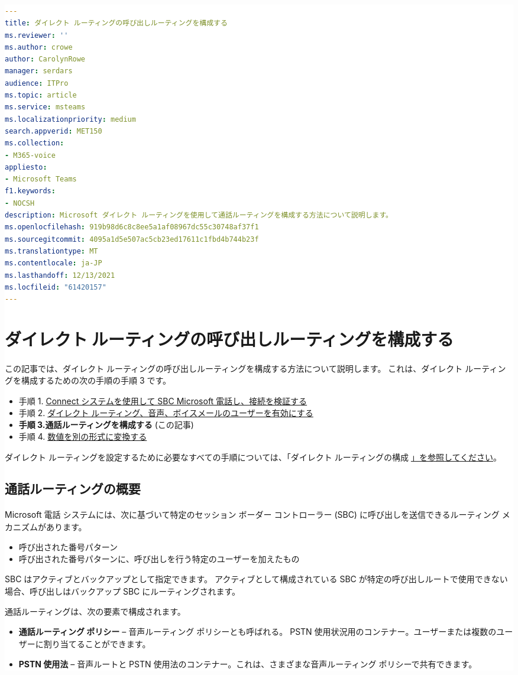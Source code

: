 ```yaml
---
title: ダイレクト ルーティングの呼び出しルーティングを構成する
ms.reviewer: ''
ms.author: crowe
author: CarolynRowe
manager: serdars
audience: ITPro
ms.topic: article
ms.service: msteams
ms.localizationpriority: medium
search.appverid: MET150
ms.collection:
- M365-voice
appliesto:
- Microsoft Teams
f1.keywords:
- NOCSH
description: Microsoft ダイレクト ルーティングを使用して通話ルーティングを構成する方法について説明します。
ms.openlocfilehash: 919b98d6c8c8ee5a1af08967dc55c30748af37f1
ms.sourcegitcommit: 4095a1d5e507ac5cb23ed17611c1fbd4b744b23f
ms.translationtype: MT
ms.contentlocale: ja-JP
ms.lasthandoff: 12/13/2021
ms.locfileid: "61420157"
---
```

# <a name="configure-call-routing-for-direct-routing"></a>ダイレクト ルーティングの呼び出しルーティングを構成する

この記事では、ダイレクト ルーティングの呼び出しルーティングを構成する方法について説明します。 これは、ダイレクト ルーティングを構成するための次の手順の手順 3 です。

- 手順 1. [Connect システムを使用して SBC Microsoft 電話し、接続を検証する](direct-routing-connect-the-sbc.md) 
- 手順 2. [ダイレクト ルーティング、音声、ボイスメールのユーザーを有効にする](direct-routing-enable-users.md)
- **手順 3.通話ルーティングを構成する** (この記事)
- 手順 4. [数値を別の形式に変換する](direct-routing-translate-numbers.md) 

ダイレクト ルーティングを設定するために必要なすべての手順については、「ダイレクト ルーティングの構成 [」を参照してください](direct-routing-configure.md)。

## <a name="call-routing-overview"></a>通話ルーティングの概要

Microsoft 電話 システムには、次に基づいて特定のセッション ボーダー コントローラー (SBC) に呼び出しを送信できるルーティング メカニズムがあります。 

- 呼び出された番号パターン 
- 呼び出された番号パターンに、呼び出しを行う特定のユーザーを加えたもの
 
SBC はアクティブとバックアップとして指定できます。 アクティブとして構成されている SBC が特定の呼び出しルートで使用できない場合、呼び出しはバックアップ SBC にルーティングされます。
 
通話ルーティングは、次の要素で構成されます。 

- **通話ルーティング ポリシー** – 音声ルーティング ポリシーとも呼ばれる。 PSTN 使用状況用のコンテナー。ユーザーまたは複数のユーザーに割り当てることができます。 

- **PSTN 使用法** – 音声ルートと PSTN 使用法のコンテナー。これは、さまざまな音声ルーティング ポリシーで共有できます。 
